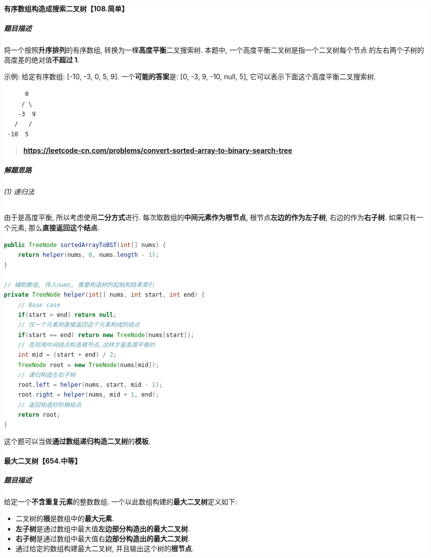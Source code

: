 #### 有序数组构造成搜索二叉树【108.简单】

##### 题目描述

将一个按照**升序排列**的有序数组, 转换为一棵**高度平衡**二叉搜索树. 本题中, 一个高度平衡二叉树是指一个二叉树每个节点 的左右两个子树的高度差的绝对值**不超过 1**. 

示例: 给定有序数组: [-10, -3, 0, 5, 9]. 一个**可能的答案**是: [0, -3, 9, -10, null, 5], 它可以表示下面这个高度平衡二叉搜索树. 

          0
         / \
        -3  9
       /   /
     -10  5

> **https://leetcode-cn.com/problems/convert-sorted-array-to-binary-search-tree**

##### 解题思路

###### (1) 递归法

由于是高度平衡, 所以考虑使用**二分方式**进行. 每次取数组的**中间元素作为根节点**, 根节点**左边的作为左子树**, 右边的作为**右子树**. 如果只有一个元素, 那么**直接返回这个结点**. 

```java
public TreeNode sortedArrayToBST(int[] nums) {
    return helper(nums, 0, nums.length - 1);
}

// 辅助数组, 传入nums, 需要构造树的起始和结束索引
private TreeNode helper(int[] nums, int start, int end) {
    // Base case
    if(start > end) return null;
    // 仅一个元素则直接返回这个元素构成的结点
    if(start == end) return new TreeNode(nums[start]);
    // 否则用中间结点构造根节点,这样才是高度平衡的
    int mid = (start + end) / 2;
    TreeNode root = new TreeNode(nums[mid]);
    // 递归构造左右子树
    root.left = helper(nums, start, mid - 1);
    root.right = helper(nums, mid + 1, end);
    // 返回构造好的根结点
    return root;
}
```

这个题可以当做**通过数组递归构造二叉树**的**模板**. 

#### 最大二叉树【654.中等】

##### 题目描述

给定一个**不含重复元素**的整数数组. 一个以此数组构建的**最大二叉树**定义如下: 

- 二叉树的**根**是数组中的**最大元素**. 
- **左子树**是通过数组中最大值**左边部分构造出的最大二叉树**. 
- **右子树**是通过数组中最大值右**边部分构造出的最大二叉树**. 
- 通过给定的数组构建最大二叉树, 并且输出这个树的**根节点**. 
